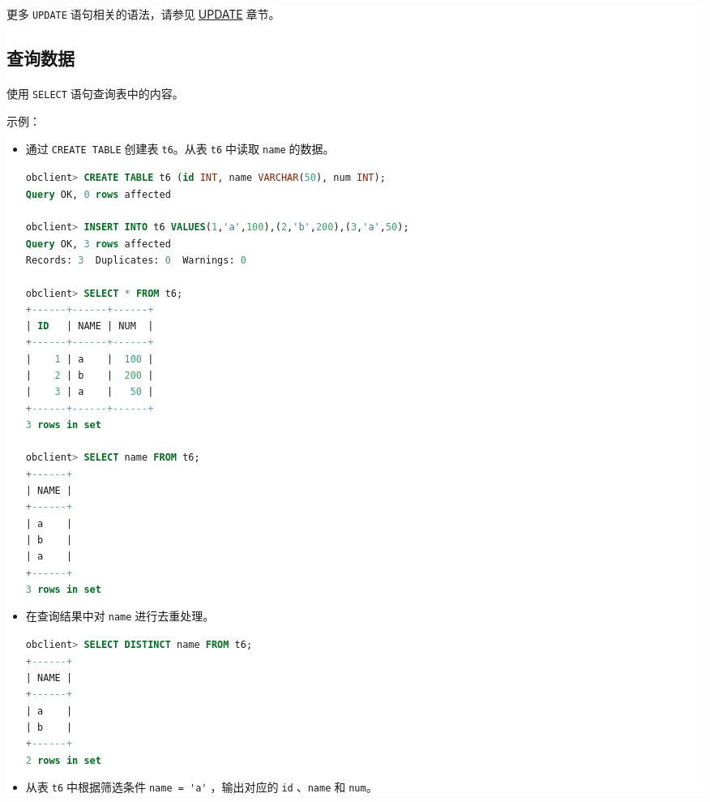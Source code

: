 更多 `UPDATE` 语句相关的语法，请参见 [UPDATE](../../700.reference/400.development-reference/100.sql-syntax/200.common-tenant-of-mysql-mode/600.sql-statement-of-mysql-mode/9000.update-of-mysql-mode.md) 章节。

## 查询数据

使用 `SELECT` 语句查询表中的内容。

示例：

* 通过 `CREATE TABLE` 创建表 `t6`。从表 `t6` 中读取 `name` 的数据。

  ```sql
  obclient> CREATE TABLE t6 (id INT, name VARCHAR(50), num INT);
  Query OK, 0 rows affected

  obclient> INSERT INTO t6 VALUES(1,'a',100),(2,'b',200),(3,'a',50);
  Query OK, 3 rows affected
  Records: 3  Duplicates: 0  Warnings: 0

  obclient> SELECT * FROM t6;
  +------+------+------+
  | ID   | NAME | NUM  |
  +------+------+------+
  |    1 | a    |  100 |
  |    2 | b    |  200 |
  |    3 | a    |   50 |
  +------+------+------+
  3 rows in set

  obclient> SELECT name FROM t6;
  +------+
  | NAME |
  +------+
  | a    |
  | b    |
  | a    |
  +------+
  3 rows in set
  ```

* 在查询结果中对 `name` 进行去重处理。

  ```sql
  obclient> SELECT DISTINCT name FROM t6;
  +------+
  | NAME |
  +------+
  | a    |
  | b    |
  +------+
  2 rows in set
  ```

* 从表 `t6` 中根据筛选条件 `name = 'a'` ，输出对应的 `id` 、`name` 和 `num`。
